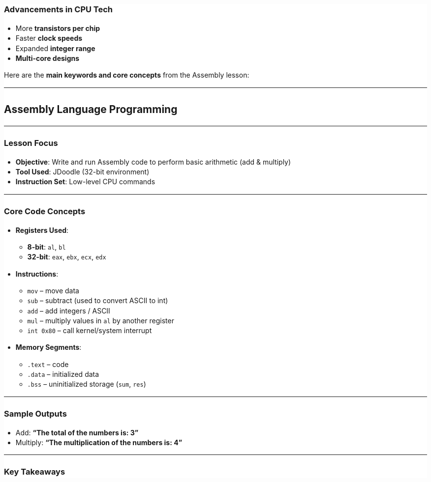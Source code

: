 
### **Advancements in CPU Tech**

* More **transistors per chip**
* Faster **clock speeds**
* Expanded **integer range**
* **Multi-core designs**

Here are the **main keywords and core concepts** from the Assembly lesson:

---

## **Assembly Language Programming**

---

### **Lesson Focus**

* **Objective**: Write and run Assembly code to perform basic arithmetic (add & multiply)
* **Tool Used**: JDoodle (32-bit environment)
* **Instruction Set**: Low-level CPU commands

---

### **Core Code Concepts**

* **Registers Used**:

  * **8-bit**: `al`, `bl`
  * **32-bit**: `eax`, `ebx`, `ecx`, `edx`
* **Instructions**:

  * `mov` – move data
  * `sub` – subtract (used to convert ASCII to int)
  * `add` – add integers / ASCII
  * `mul` – multiply values in `al` by another register
  * `int 0x80` – call kernel/system interrupt
* **Memory Segments**:

  * `.text` – code
  * `.data` – initialized data
  * `.bss` – uninitialized storage (`sum`, `res`)

---

### **Sample Outputs**

* Add: **“The total of the numbers is: 3”**
* Multiply: **“The multiplication of the numbers is: 4”**

---

### **Key Takeaways**
